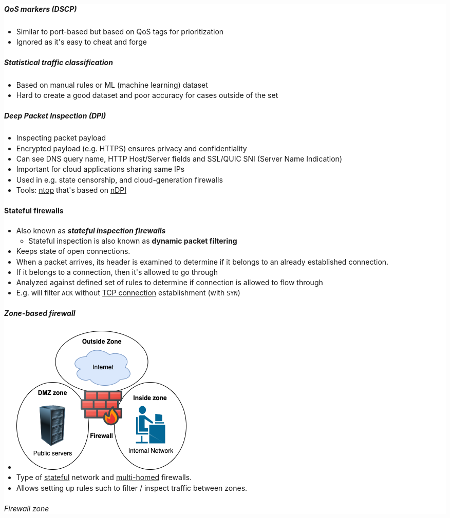 ##### QoS markers (DSCP)

- Similar to port-based but based on QoS tags for prioritization
- Ignored as it's easy to cheat and forge

##### Statistical traffic classification

- Based on manual rules or ML (machine learning) dataset
- Hard to create a good dataset and poor accuracy for cases outside of the set

##### Deep Packet Inspection (DPI)

- Inspecting packet payload
- Encrypted payload (e.g. HTTPS) ensures privacy and confidentiality
- Can see DNS query name, HTTP Host/Server fields and SSL/QUIC SNI (Server Name Indication)
- Important for cloud applications sharing same IPs
- Used in e.g. state censorship, and cloud-generation firewalls
- Tools: [ntop](https://github.com/ntop/ntopng) that's based on [nDPI](https://github.com/ntop/nDPI)

#### Stateful firewalls

- Also known as ***stateful inspection firewalls***
  - Stateful inspection is also known as **dynamic packet filtering**
- Keeps state of open connections.
- When a packet arrives, its header is examined to determine if it belongs to an already established connection.
- If it belongs to a connection, then it's allowed to go through
- Analyzed against defined set of rules to determine if connection is allowed to flow through
- E.g. will filter `ACK` without [TCP connection](./../03-scanning-networks/tcpip-basics.md#three-way-handshake) establishment (with `SYN`)

##### Zone-based firewall

- ![Illustration showing different zones in a zone-based firewall](img/zone-based-firewall.png)
- Type of [stateful](#stateful-firewalls) network and [multi-homed](#multi-homed-firewalls) firewalls.
- Allows setting up rules such to filter / inspect traffic between zones.

###### Firewall zone
